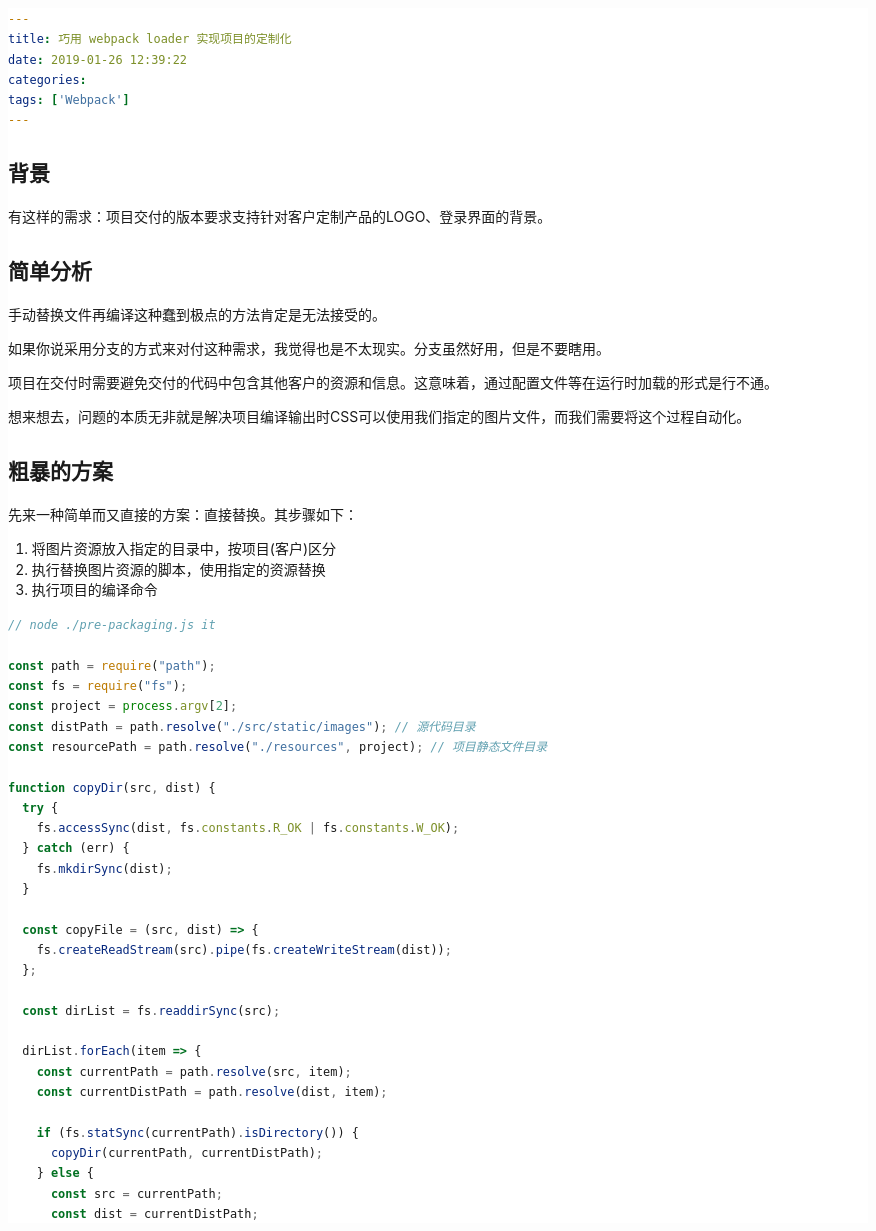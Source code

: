 ```yaml
---
title: 巧用 webpack loader 实现项目的定制化
date: 2019-01-26 12:39:22
categories:
tags: ['Webpack']
---
```



## 背景

有这样的需求：项目交付的版本要求支持针对客户定制产品的LOGO、登录界面的背景。

 

## 简单分析

手动替换文件再编译这种蠢到极点的方法肯定是无法接受的。

如果你说采用分支的方式来对付这种需求，我觉得也是不太现实。分支虽然好用，但是不要瞎用。

项目在交付时需要避免交付的代码中包含其他客户的资源和信息。这意味着，通过配置文件等在运行时加载的形式是行不通。

想来想去，问题的本质无非就是解决项目编译输出时CSS可以使用我们指定的图片文件，而我们需要将这个过程自动化。


## 粗暴的方案

先来一种简单而又直接的方案：直接替换。其步骤如下：

1. 将图片资源放入指定的目录中，按项目(客户)区分
2. 执行替换图片资源的脚本，使用指定的资源替换
3. 执行项目的编译命令


```js
// node ./pre-packaging.js it

const path = require("path");
const fs = require("fs");
const project = process.argv[2];
const distPath = path.resolve("./src/static/images"); // 源代码目录
const resourcePath = path.resolve("./resources", project); // 项目静态文件目录

function copyDir(src, dist) {
  try {
    fs.accessSync(dist, fs.constants.R_OK | fs.constants.W_OK);
  } catch (err) {
    fs.mkdirSync(dist);
  }

  const copyFile = (src, dist) => {
    fs.createReadStream(src).pipe(fs.createWriteStream(dist));
  };

  const dirList = fs.readdirSync(src);

  dirList.forEach(item => {
    const currentPath = path.resolve(src, item);
    const currentDistPath = path.resolve(dist, item);

    if (fs.statSync(currentPath).isDirectory()) {
      copyDir(currentPath, currentDistPath);
    } else {
      const src = currentPath;
      const dist = currentDistPath;
```